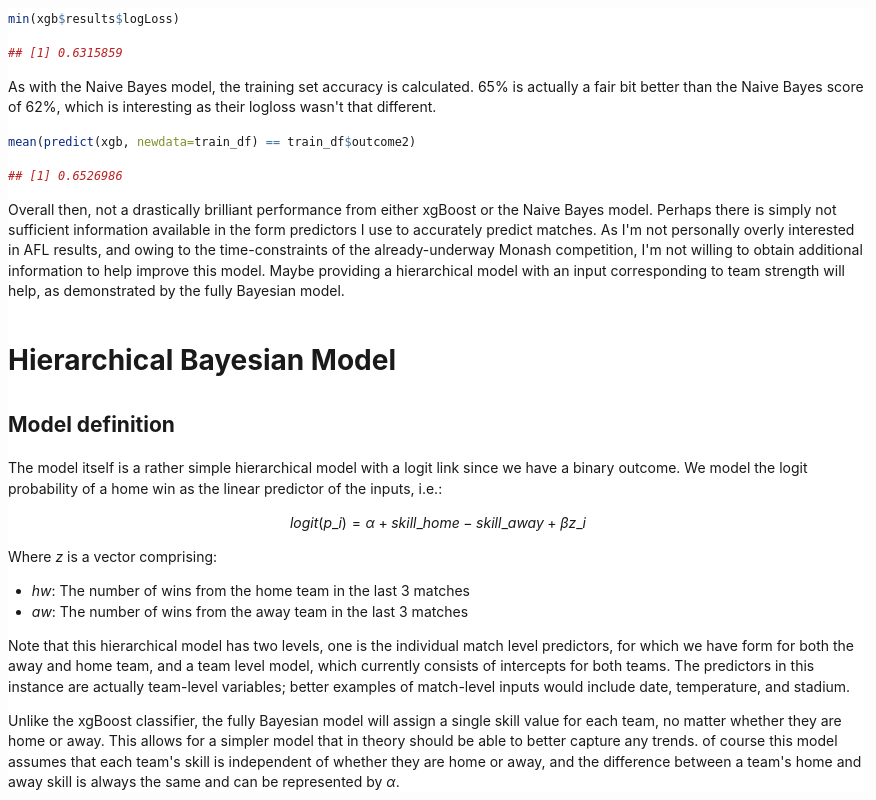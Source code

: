 ```r
min(xgb$results$logLoss)
```

```r
## [1] 0.6315859
```

As with the Naive Bayes model, the training set accuracy is calculated.
65% is actually a fair bit better than the Naive Bayes score of 62%,
which is interesting as their logloss wasn't that different.

```r
mean(predict(xgb, newdata=train_df) == train_df$outcome2)
```

```r
## [1] 0.6526986
```

Overall then, not a drastically brilliant performance from either
xgBoost or the Naive Bayes model. Perhaps there is simply not sufficient
information available in the form predictors I use to accurately predict
matches. As I'm not personally overly interested in AFL results, and
owing to the time-constraints of the already-underway Monash
competition, I'm not willing to obtain additional information to help
improve this model. Maybe providing a hierarchical model with an input
corresponding to team strength will help, as demonstrated by the fully
Bayesian model.

Hierarchical Bayesian Model
===========================

Model definition
----------------

The model itself is a rather simple hierarchical model with a logit link
since we have a binary outcome. We model the logit probability of a home
win as the linear predictor of the inputs, i.e.:

$$logit(p\_{i})=\alpha + skill\_{home} − skill\_{away} + \beta z\_{i}$$

Where $z$ is a vector comprising:

-   $hw$: The number of wins from the home team in the last 3 matches
-   $aw$: The number of wins from the away team in the last 3 matches

Note that this hierarchical model has two levels, one is the individual
match level predictors, for which we have form for both the away and
home team, and a team level model, which currently consists of
intercepts for both teams. The predictors in this instance are actually
team-level variables; better examples of match-level inputs would
include date, temperature, and stadium.

Unlike the xgBoost classifier, the fully Bayesian model will assign a
single skill value for each team, no matter whether they are home or
away. This allows for a simpler model that in theory should be able to
better capture any trends. of course this model assumes that each team's
skill is independent of whether they are home or away, and the
difference between a team's home and away skill is always the same and
can be represented by $\alpha$.
